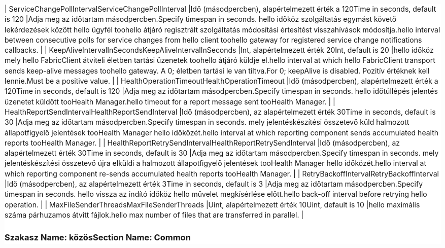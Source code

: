 | <span data-ttu-id="cf657-303">ServiceChangePollInterval</span><span class="sxs-lookup"><span data-stu-id="cf657-303">ServiceChangePollInterval</span></span> |<span data-ttu-id="cf657-304">Idő (másodpercben), alapértelmezett érték a 120</span><span class="sxs-lookup"><span data-stu-id="cf657-304">Time in seconds, default is 120</span></span> |<span data-ttu-id="cf657-305">Adja meg az időtartam másodpercben.</span><span class="sxs-lookup"><span data-stu-id="cf657-305">Specify timespan in seconds.</span></span> <span data-ttu-id="cf657-306">hello időköz szolgáltatás egymást követő lekérdezések között hello ügyfél toohello átjáró regisztrált szolgáltatás módosítási értesítést visszahívások módosítja.</span><span class="sxs-lookup"><span data-stu-id="cf657-306">hello interval between consecutive polls for service changes from hello client toohello gateway for registered service change notifications callbacks.</span></span> |
| <span data-ttu-id="cf657-307">KeepAliveIntervalInSeconds</span><span class="sxs-lookup"><span data-stu-id="cf657-307">KeepAliveIntervalInSeconds</span></span> |<span data-ttu-id="cf657-308">Int, alapértelmezett érték 20</span><span class="sxs-lookup"><span data-stu-id="cf657-308">Int, default is 20</span></span> |<span data-ttu-id="cf657-309">hello időköz mely hello FabricClient átviteli életben tartási üzenetek toohello átjáró küldje el.</span><span class="sxs-lookup"><span data-stu-id="cf657-309">hello interval at which hello FabricClient transport sends keep-alive messages toohello gateway.</span></span> <span data-ttu-id="cf657-310">A 0; életben tartási le van tiltva.</span><span class="sxs-lookup"><span data-stu-id="cf657-310">For 0; keepAlive is disabled.</span></span> <span data-ttu-id="cf657-311">Pozitív értéknek kell lennie.</span><span class="sxs-lookup"><span data-stu-id="cf657-311">Must be a positive value.</span></span> |
| <span data-ttu-id="cf657-312">HealthOperationTimeout</span><span class="sxs-lookup"><span data-stu-id="cf657-312">HealthOperationTimeout</span></span> |<span data-ttu-id="cf657-313">Idő (másodpercben), alapértelmezett érték a 120</span><span class="sxs-lookup"><span data-stu-id="cf657-313">Time in seconds, default is 120</span></span> |<span data-ttu-id="cf657-314">Adja meg az időtartam másodpercben.</span><span class="sxs-lookup"><span data-stu-id="cf657-314">Specify timespan in seconds.</span></span> <span data-ttu-id="cf657-315">hello időtúllépés jelentés üzenetet küldött tooHealth Manager.</span><span class="sxs-lookup"><span data-stu-id="cf657-315">hello timeout for a report message sent tooHealth Manager.</span></span> |
| <span data-ttu-id="cf657-316">HealthReportSendInterval</span><span class="sxs-lookup"><span data-stu-id="cf657-316">HealthReportSendInterval</span></span> |<span data-ttu-id="cf657-317">Idő (másodpercben), az alapértelmezett érték 30</span><span class="sxs-lookup"><span data-stu-id="cf657-317">Time in seconds, default is 30</span></span> |<span data-ttu-id="cf657-318">Adja meg az időtartam másodpercben.</span><span class="sxs-lookup"><span data-stu-id="cf657-318">Specify timespan in seconds.</span></span> <span data-ttu-id="cf657-319">mely jelentéskészítési összetevő küld halmozott állapotfigyelő jelentések tooHealth Manager hello időközét.</span><span class="sxs-lookup"><span data-stu-id="cf657-319">hello interval at which reporting component sends accumulated health reports tooHealth Manager.</span></span> |
| <span data-ttu-id="cf657-320">HealthReportRetrySendInterval</span><span class="sxs-lookup"><span data-stu-id="cf657-320">HealthReportRetrySendInterval</span></span> |<span data-ttu-id="cf657-321">Idő (másodpercben), az alapértelmezett érték 30</span><span class="sxs-lookup"><span data-stu-id="cf657-321">Time in seconds, default is 30</span></span> |<span data-ttu-id="cf657-322">Adja meg az időtartam másodpercben.</span><span class="sxs-lookup"><span data-stu-id="cf657-322">Specify timespan in seconds.</span></span> <span data-ttu-id="cf657-323">mely jelentéskészítési összetevő újra elküldi a halmozott állapotfigyelő jelentések tooHealth Manager hello időközét.</span><span class="sxs-lookup"><span data-stu-id="cf657-323">hello interval at which reporting component re-sends accumulated health reports tooHealth Manager.</span></span> |
| <span data-ttu-id="cf657-324">RetryBackoffInterval</span><span class="sxs-lookup"><span data-stu-id="cf657-324">RetryBackoffInterval</span></span> |<span data-ttu-id="cf657-325">Idő (másodpercben), az alapértelmezett érték 3</span><span class="sxs-lookup"><span data-stu-id="cf657-325">Time in seconds, default is 3</span></span> |<span data-ttu-id="cf657-326">Adja meg az időtartam másodpercben.</span><span class="sxs-lookup"><span data-stu-id="cf657-326">Specify timespan in seconds.</span></span> <span data-ttu-id="cf657-327">hello vissza az indító időköz hello művelet megkísérlése előtt.</span><span class="sxs-lookup"><span data-stu-id="cf657-327">hello back-off interval before retrying hello operation.</span></span> |
| <span data-ttu-id="cf657-328">MaxFileSenderThreads</span><span class="sxs-lookup"><span data-stu-id="cf657-328">MaxFileSenderThreads</span></span> |<span data-ttu-id="cf657-329">Uint, alapértelmezett érték 10</span><span class="sxs-lookup"><span data-stu-id="cf657-329">Uint, default is 10</span></span> |<span data-ttu-id="cf657-330">hello maximális száma párhuzamos átvitt fájlok.</span><span class="sxs-lookup"><span data-stu-id="cf657-330">hello max number of files that are transferred in parallel.</span></span> |

### <a name="section-name-common"></a><span data-ttu-id="cf657-331">Szakasz Name: közös</span><span class="sxs-lookup"><span data-stu-id="cf657-331">Section Name: Common</span></span>